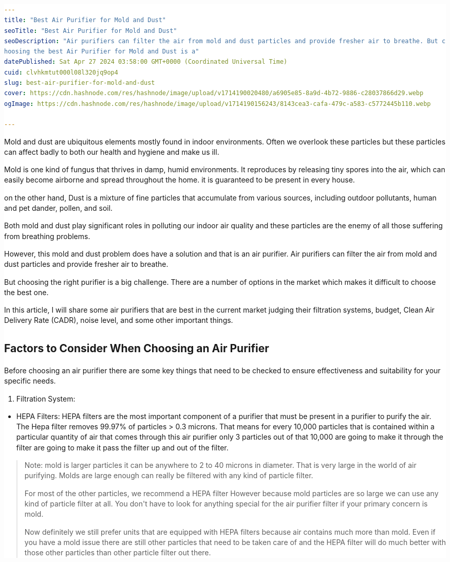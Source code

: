 ```yaml
---
title: "Best Air Purifier for Mold and Dust"
seoTitle: "Best Air Purifier for Mold and Dust"
seoDescription: "Air purifiers can filter the air from mold and dust particles and provide fresher air to breathe. But choosing the best Air Purifier for Mold and Dust is a"
datePublished: Sat Apr 27 2024 03:58:00 GMT+0000 (Coordinated Universal Time)
cuid: clvhkmtut000l08l320jq9op4
slug: best-air-purifier-for-mold-and-dust
cover: https://cdn.hashnode.com/res/hashnode/image/upload/v1714190020480/a6905e85-8a9d-4b72-9886-c28037866d29.webp
ogImage: https://cdn.hashnode.com/res/hashnode/image/upload/v1714190156243/8143cea3-cafa-479c-a583-c5772445b110.webp

---
```


Mold and dust are ubiquitous elements mostly found in indoor environments. Often we overlook these particles but these particles can affect badly to both our health and hygiene and make us ill.

Mold is one kind of fungus that thrives in damp, humid environments. It reproduces by releasing tiny spores into the air, which can easily become airborne and spread throughout the home. it is guaranteed to be present in every house.

on the other hand, Dust is a mixture of fine particles that accumulate from various sources, including outdoor pollutants, human and pet dander, pollen, and soil.

Both mold and dust play significant roles in polluting our indoor air quality and these particles are the enemy of all those suffering from breathing problems.

However, this mold and dust problem does have a solution and that is an air purifier. Air purifiers can filter the air from mold and dust particles and provide fresher air to breathe.

But choosing the right purifier is a big challenge. There are a number of options in the market which makes it difficult to choose the best one.

In this article, I will share some air purifiers that are best in the current market judging their filtration systems, budget, Clean Air Delivery Rate (CADR), noise level, and some other important things.

## Factors to Consider When Choosing an Air Purifier

Before choosing an air purifier there are some key things that need to be checked to ensure effectiveness and suitability for your specific needs.

1. Filtration System:
    

* HEPA Filters: HEPA filters are the most important component of a purifier that must be present in a purifier to purify the air. The Hepa filter removes 99.97% of particles &gt; 0.3 microns. That means for every 10,000 particles that is contained within a particular quantity of air that comes through this air purifier only 3 particles out of that 10,000 are going to make it through the filter are going to make it pass the filter up and out of the filter.
    

> Note: mold is larger particles it can be anywhere to 2 to 40 microns in diameter. That is very large in the world of air purifying. Molds are large enough can really be filtered with any kind of particle filter.
> 
> For most of the other particles, we recommend a HEPA filter However because mold particles are so large we can use any kind of particle filter at all. You don't have to look for anything special for the air purifier filter if your primary concern is mold.
> 
> Now definitely we still prefer units that are equipped with HEPA filters because air contains much more than mold. Even if you have a mold issue there are still other particles that need to be taken care of and the HEPA filter will do much better with those other particles than other particle filter out there.
